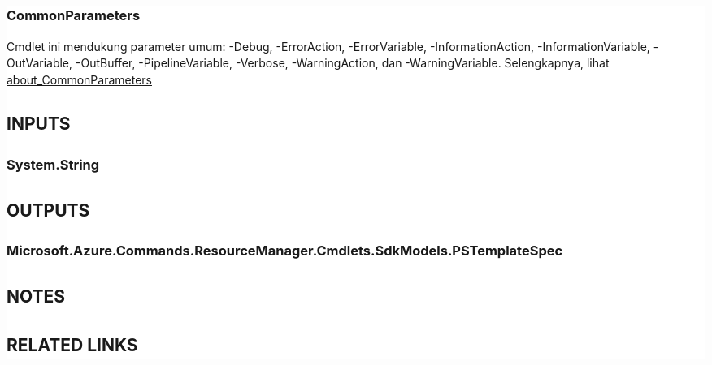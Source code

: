 ### CommonParameters
Cmdlet ini mendukung parameter umum: -Debug, -ErrorAction, -ErrorVariable, -InformationAction, -InformationVariable, -OutVariable, -OutBuffer, -PipelineVariable, -Verbose, -WarningAction, dan -WarningVariable. Selengkapnya, lihat [about_CommonParameters](http://go.microsoft.com/fwlink/?LinkID=113216)

## INPUTS

### System.String

## OUTPUTS

### Microsoft.Azure.Commands.ResourceManager.Cmdlets.SdkModels.PSTemplateSpec

## NOTES

## RELATED LINKS
